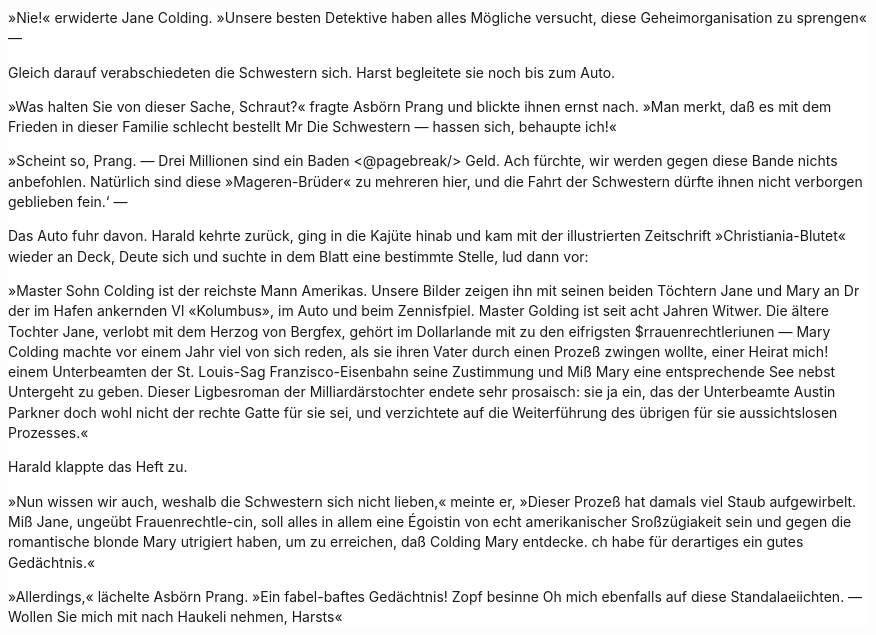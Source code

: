 »Nie!« erwiderte Jane Colding. »Unsere besten Detektive
haben alles Mögliche versucht, diese Geheimorganisation
zu sprengen« —

Gleich darauf verabschiedeten die Schwestern sich. Harst
begleitete sie noch bis zum Auto.

»Was halten Sie von dieser Sache, Schraut?« fragte
Asbörn Prang und blickte ihnen ernst nach. »Man merkt,
daß es mit dem Frieden in dieser Familie schlecht bestellt
Mr Die Schwestern — hassen sich, behaupte ich!«

»Scheint so, Prang. — Drei Millionen sind ein Baden
<@pagebreak/>
Geld. Ach fürchte, wir werden gegen diese Bande nichts
anbefohlen. Natürlich sind diese »Mageren-Brüder« zu
mehreren hier, und die Fahrt der Schwestern dürfte ihnen
nicht verborgen geblieben fein.‘ —

Das Auto fuhr davon. Harald kehrte zurück, ging
in die Kajüte hinab und kam mit der illustrierten Zeitschrift
»Christiania-Blutet« wieder an Deck, Deute sich und suchte
in dem Blatt eine bestimmte Stelle, lud dann vor:

»Master Sohn Colding ist der reichste Mann Amerikas.
Unsere Bilder zeigen ihn mit seinen beiden Töchtern Jane
und Mary an Dr der im Hafen ankernden Vl «Kolumbus»,
im Auto und beim Zennisfpiel. Master Golding ist
seit acht Jahren Witwer. Die ältere Tochter Jane, verlobt
mit dem Herzog von Bergfex, gehört im Dollarlande mit zu
den eifrigsten $rrauenrechtleriunen — Mary Colding
machte vor einem Jahr viel von sich reden, als sie ihren
Vater durch einen Prozeß zwingen wollte, einer Heirat mich!
einem Unterbeamten der St. Louis-Sag Franzisco-Eisenbahn
seine Zustimmung und Miß Mary eine entsprechende
See nebst Untergeht zu geben. Dieser Ligbesroman
der Milliardärstochter endete sehr prosaisch: sie ja ein, das
der Unterbeamte Austin Parkner doch wohl nicht der rechte
Gatte für sie sei, und verzichtete auf die Weiterführung des
übrigen für sie aussichtslosen Prozesses.«

Harald klappte das Heft zu.

»Nun wissen wir auch, weshalb die Schwestern sich
nicht lieben,« meinte er, »Dieser Prozeß hat damals viel
Staub aufgewirbelt. Miß Jane, ungeübt Frauenrechtle-cin,
soll alles in allem eine Égoistin von echt amerikanischer
Sroßzügiakeit sein und gegen die romantische blonde Mary
utrigiert haben, um zu erreichen, daß Colding Mary entdecke.
ch habe für derartiges ein gutes Gedächtnis.«

»Allerdings,« lächelte Asbörn Prang. »Ein fabel-baftes
Gedächtnis! Zopf besinne Oh mich ebenfalls auf
diese Standalaeiichten. — Wollen Sie mich mit nach Haukeli
nehmen, Harsts«

